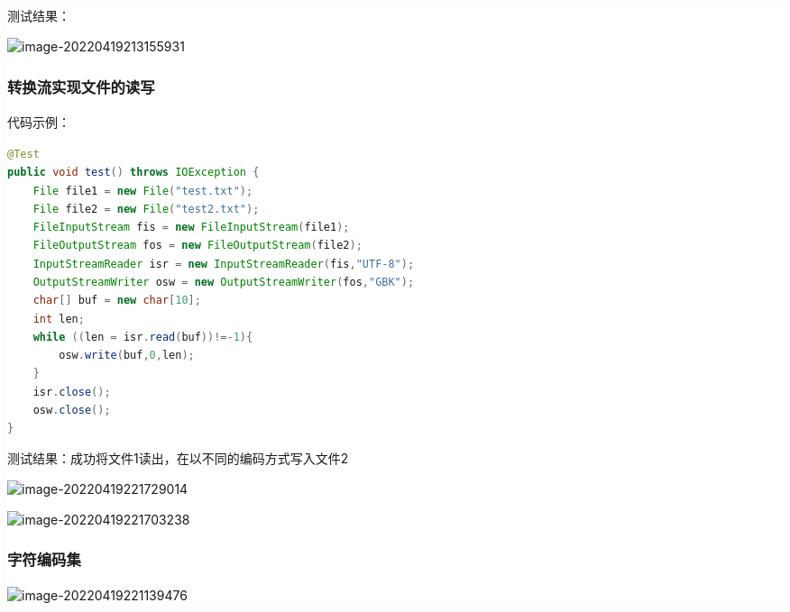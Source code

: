 测试结果：

![image-20220419213155931](C:\Users\鹤\AppData\Roaming\Typora\typora-user-images\image-20220419213155931.png)

### 转换流实现文件的读写

代码示例：

```java
@Test
public void test() throws IOException {
    File file1 = new File("test.txt");
    File file2 = new File("test2.txt");
    FileInputStream fis = new FileInputStream(file1);
    FileOutputStream fos = new FileOutputStream(file2);
    InputStreamReader isr = new InputStreamReader(fis,"UTF-8");
    OutputStreamWriter osw = new OutputStreamWriter(fos,"GBK");
    char[] buf = new char[10];
    int len;
    while ((len = isr.read(buf))!=-1){
        osw.write(buf,0,len);
    }
    isr.close();
    osw.close();
}
```

测试结果：成功将文件1读出，在以不同的编码方式写入文件2

![image-20220419221729014](C:\Users\鹤\AppData\Roaming\Typora\typora-user-images\image-20220419221729014.png)

![image-20220419221703238](C:\Users\鹤\AppData\Roaming\Typora\typora-user-images\image-20220419221703238.png)

### 字符编码集

![image-20220419221139476](C:\Users\鹤\AppData\Roaming\Typora\typora-user-images\image-20220419221139476.png)